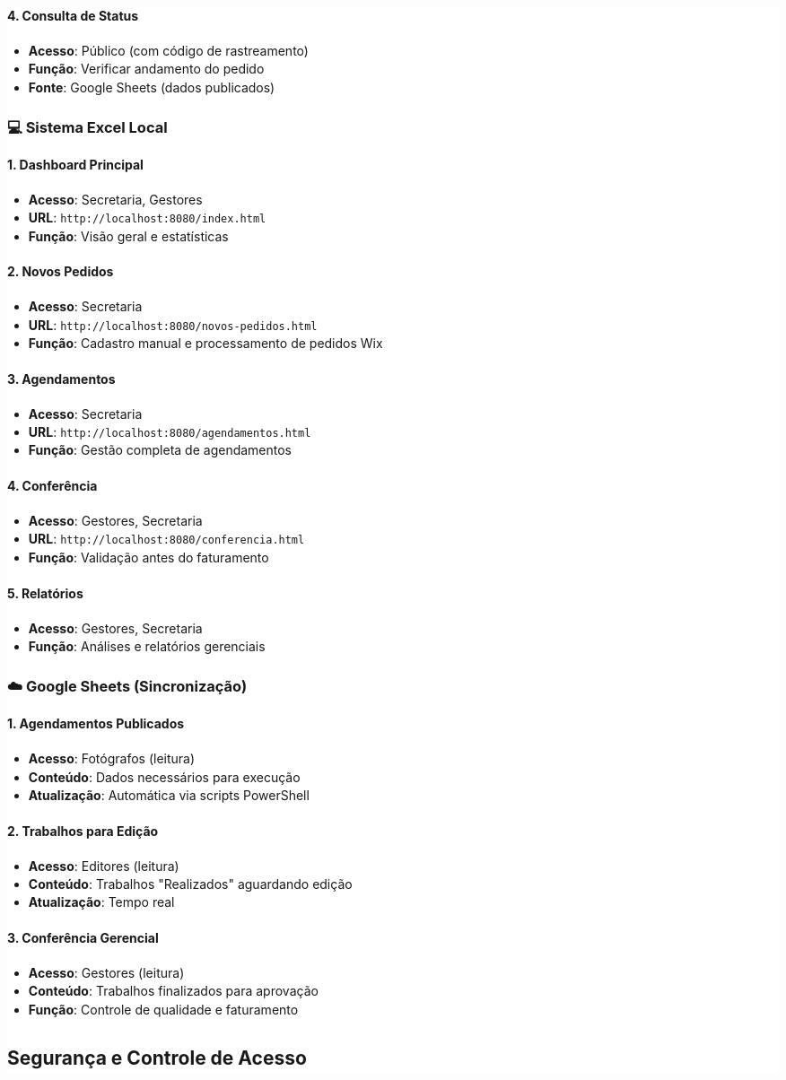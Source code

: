 #### 4. **Consulta de Status**
- **Acesso**: Público (com código de rastreamento)
- **Função**: Verificar andamento do pedido
- **Fonte**: Google Sheets (dados publicados)

### 💻 Sistema Excel Local

#### 1. **Dashboard Principal**
- **Acesso**: Secretaria, Gestores
- **URL**: `http://localhost:8080/index.html`
- **Função**: Visão geral e estatísticas

#### 2. **Novos Pedidos**
- **Acesso**: Secretaria
- **URL**: `http://localhost:8080/novos-pedidos.html`
- **Função**: Cadastro manual e processamento de pedidos Wix

#### 3. **Agendamentos**
- **Acesso**: Secretaria
- **URL**: `http://localhost:8080/agendamentos.html`
- **Função**: Gestão completa de agendamentos

#### 4. **Conferência**
- **Acesso**: Gestores, Secretaria
- **URL**: `http://localhost:8080/conferencia.html`
- **Função**: Validação antes do faturamento

#### 5. **Relatórios**
- **Acesso**: Gestores, Secretaria
- **Função**: Análises e relatórios gerenciais

### ☁️ Google Sheets (Sincronização)

#### 1. **Agendamentos Publicados**
- **Acesso**: Fotógrafos (leitura)
- **Conteúdo**: Dados necessários para execução
- **Atualização**: Automática via scripts PowerShell

#### 2. **Trabalhos para Edição**
- **Acesso**: Editores (leitura)
- **Conteúdo**: Trabalhos "Realizados" aguardando edição
- **Atualização**: Tempo real

#### 3. **Conferência Gerencial**
- **Acesso**: Gestores (leitura)
- **Conteúdo**: Trabalhos finalizados para aprovação
- **Função**: Controle de qualidade e faturamento

## Segurança e Controle de Acesso

